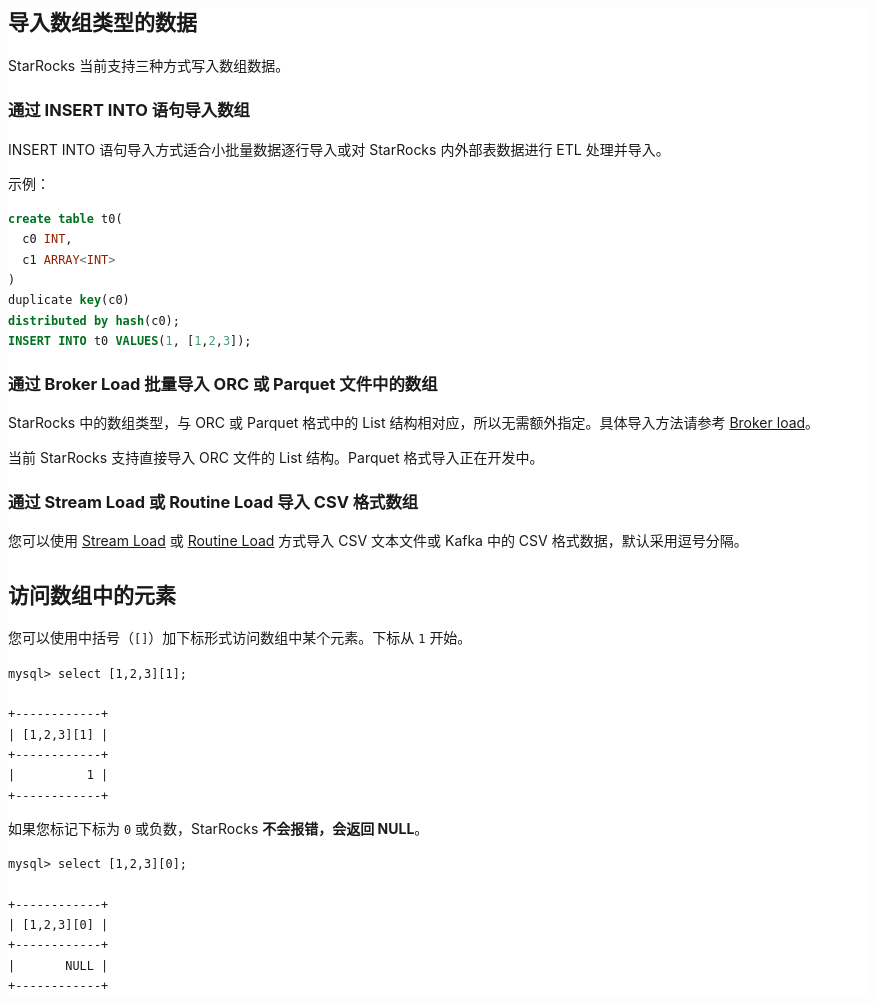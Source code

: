 ## 导入数组类型的数据

StarRocks 当前支持三种方式写入数组数据。

### 通过 INSERT INTO 语句导入数组

INSERT INTO 语句导入方式适合小批量数据逐行导入或对 StarRocks 内外部表数据进行 ETL 处理并导入。

示例：

~~~SQL
create table t0(
  c0 INT,
  c1 ARRAY<INT>
)
duplicate key(c0)
distributed by hash(c0);
INSERT INTO t0 VALUES(1, [1,2,3]);
~~~

### 通过 Broker Load 批量导入 ORC 或 Parquet 文件中的数组

StarRocks 中的数组类型，与 ORC 或 Parquet 格式中的 List 结构相对应，所以无需额外指定。具体导入方法请参考 [Broker load](../../sql-statements/loading_unloading/BROKER_LOAD.md)。

当前 StarRocks 支持直接导入 ORC 文件的 List 结构。Parquet 格式导入正在开发中。

### 通过 Stream Load 或 Routine Load 导入 CSV 格式数组

您可以使用 [Stream Load](../../../loading/StreamLoad.md#导入-csv-格式的数据) 或 [Routine Load](../../../loading/RoutineLoad.md#导入-csv-数据) 方式导入 CSV 文本文件或 Kafka 中的 CSV 格式数据，默认采用逗号分隔。

## 访问数组中的元素

您可以使用中括号（`[]`）加下标形式访问数组中某个元素。下标从 `1` 开始。

~~~Plain Text
mysql> select [1,2,3][1];

+------------+
| [1,2,3][1] |
+------------+
|          1 |
+------------+
~~~

如果您标记下标为 `0` 或负数，StarRocks **不会报错，会返回 NULL**。

~~~Plain Text
mysql> select [1,2,3][0];

+------------+
| [1,2,3][0] |
+------------+
|       NULL |
+------------+
~~~
